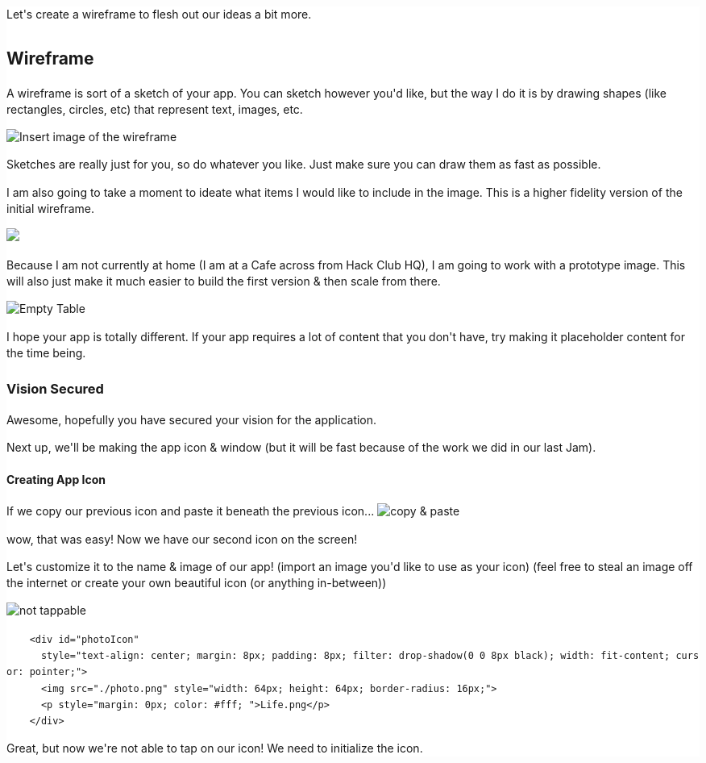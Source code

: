 Let's create a wireframe to flesh out our ideas a bit more.

## Wireframe
A wireframe is sort of a sketch of your app. You can sketch however you'd like, but the way I do it is by drawing shapes (like rectangles, circles, etc) that represent text, images, etc. 

![Insert image of the wireframe](https://cloud-1ungcc4hw-hack-club-bot.vercel.app/0img_1314.jpg)

Sketches are really just for you, so do whatever you like. Just make sure you can draw them as fast as possible.

I am also going to take a moment to ideate what items I would like to include in the image. This is a higher fidelity version of the initial wireframe. 

![](https://cloud-i8dp56cio-hack-club-bot.vercel.app/0img_1317.jpg)

Because I am not currently at home (I am at a Cafe across from Hack Club HQ), I am going to work with a prototype image. This will also just make it much easier to build the first version & then scale from there. 

![Empty Table](https://cloud-649y4sz8h-hack-club-bot.vercel.app/0img_1315.jpg)

I hope your app is totally different. If your app requires a lot of content that you don't have, try making it placeholder content for the time being. 

### Vision Secured
Awesome, hopefully you have secured your vision for the application. 

Next up, we'll be making the app icon & window (but it will be fast because of the work we did in our last Jam).

#### Creating App Icon
If we copy our previous icon and paste it beneath the previous icon...
![copy & paste](https://cloud-nl08nicka-hack-club-bot.vercel.app/0copypaste.gif)

wow, that was easy! Now we have our second icon on the screen!

Let's customize it to the name & image of our app! (import an image you'd like to use as your icon) (feel free to steal an image off the internet or create your own beautiful icon (or anything in-between))

![not tappable](https://cloud-p2xdz2i3j-hack-club-bot.vercel.app/0tap_icon.gif)

```
    <div id="photoIcon"
      style="text-align: center; margin: 8px; padding: 8px; filter: drop-shadow(0 0 8px black); width: fit-content; cursor: pointer;">
      <img src="./photo.png" style="width: 64px; height: 64px; border-radius: 16px;">
      <p style="margin: 0px; color: #fff; ">Life.png</p>
    </div>
```

Great, but now we're not able to tap on our icon! We need to initialize the icon.
